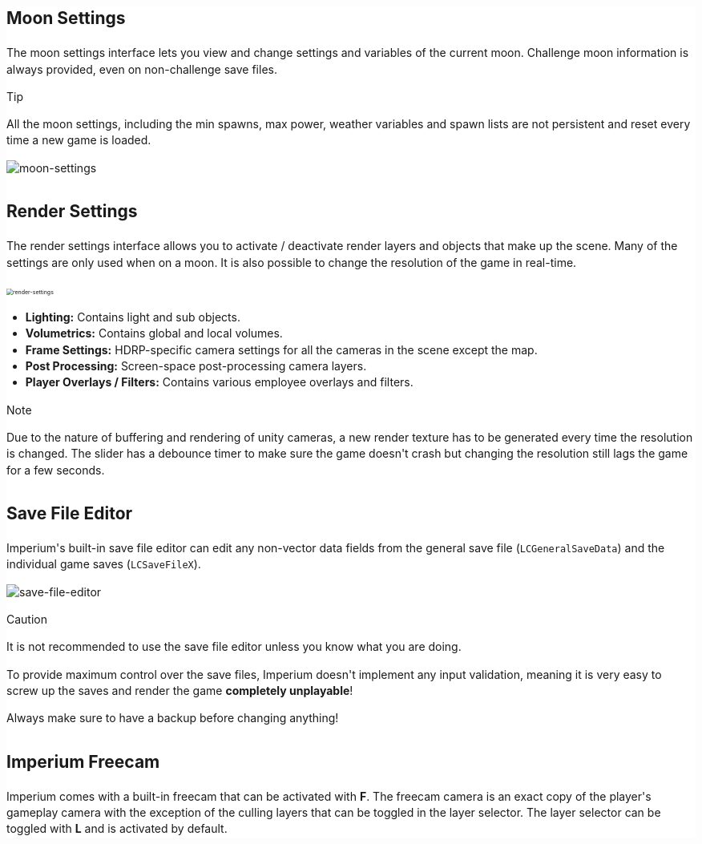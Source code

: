 ## Moon Settings

The moon settings interface lets you view and change settings and variables of the current moon. Challenge moon information is always provided, even on non-challenge save files.


> [!TIP]
> All the moon settings, including the min spawns, max power, weather variables and spawn lists are not persistent and reset every time a new game is loaded.

![moon-settings](https://github.com/giosuel/imperium/blob/main/assets/moon-settings.png?raw=true)


## Render Settings

The render settings interface allows you to activate / deactivate render layers and objects that make up the scene. Many of the settings are only used when on a moon. It is also possible to change the resolution of the game in real-time.

<img src="https://github.com/giosuel/imperium/blob/main/assets/render-settings.png?raw=true" alt="render-settings" style="zoom:50%;" />

- **Lighting:** Contains light and sub objects.
- **Volumetrics:** Contains global and local volumes.
- **Frame Settings:** HDRP-specific camera settings for all the cameras in the scene except the map.
- **Post Processing:** Screen-space post-processing camera layers.
- **Player Overlays / Filters:** Contains various employee overlays and filters.

> [!NOTE]
> Due to the nature of buffering and rendering of unity cameras, a new render texture has to be generated every time the resolution is changed. The slider has a debounce timer to make sure the game doesn't crash but changing the resolution still lags the game for a few seconds.

## Save File Editor

Imperium's built-in save file editor can edit any non-vector data fields from the general save file (`LCGeneralSaveData`) and the individual game saves (`LCSaveFileX`).

![save-file-editor](https://github.com/giosuel/imperium/blob/main/assets/imperium-saves.png?raw=true)

> [!CAUTION]
> It is not recommended to use the save file editor unless you know what you are doing.
>
> To provide maximum control over the save files, Imperium doesn't implement any input validation, meaning it is very easy to screw up the saves and render the game **completely unplayable**!
>
> Always make sure to have a backup before changing anything!

## Imperium Freecam

Imperium comes with a built-in freecam that can be activated with **F**. The freecam camera is an exact copy of the player's gameplay camera with the exception of the culling layers that can be toggled in the layer selector. The layer selector can be toggled with **L** and is activated by default.
